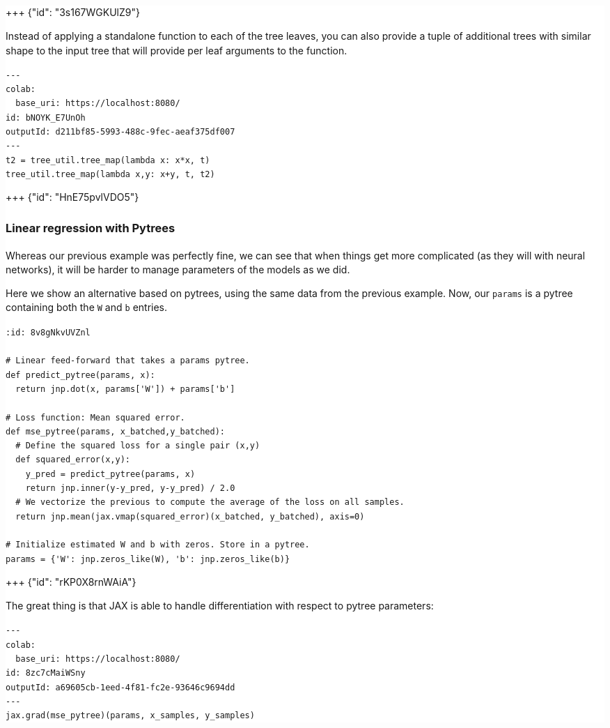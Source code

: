 +++ {"id": "3s167WGKUlZ9"}

Instead of applying a standalone function to each of the tree leaves, you can also provide a tuple of additional trees with similar shape to the input tree that will provide per leaf arguments to the function.

```{code-cell}
---
colab:
  base_uri: https://localhost:8080/
id: bNOYK_E7UnOh
outputId: d211bf85-5993-488c-9fec-aeaf375df007
---
t2 = tree_util.tree_map(lambda x: x*x, t)
tree_util.tree_map(lambda x,y: x+y, t, t2)
```

+++ {"id": "HnE75pvlVDO5"}

### Linear regression with Pytrees

Whereas our previous example was perfectly fine, we can see that when things get more complicated (as they will with neural networks), it will be harder to manage parameters of the models as we did.

Here we show an alternative based on pytrees, using the same data from the previous example.
Now, our `params` is a pytree containing both the `W` and `b` entries.

```{code-cell}
:id: 8v8gNkvUVZnl

# Linear feed-forward that takes a params pytree.
def predict_pytree(params, x):
  return jnp.dot(x, params['W']) + params['b']

# Loss function: Mean squared error.
def mse_pytree(params, x_batched,y_batched):
  # Define the squared loss for a single pair (x,y)
  def squared_error(x,y):
    y_pred = predict_pytree(params, x)
    return jnp.inner(y-y_pred, y-y_pred) / 2.0
  # We vectorize the previous to compute the average of the loss on all samples.
  return jnp.mean(jax.vmap(squared_error)(x_batched, y_batched), axis=0)

# Initialize estimated W and b with zeros. Store in a pytree.
params = {'W': jnp.zeros_like(W), 'b': jnp.zeros_like(b)}
```

+++ {"id": "rKP0X8rnWAiA"}

The great thing is that JAX is able to handle differentiation with respect to pytree parameters:

```{code-cell}
---
colab:
  base_uri: https://localhost:8080/
id: 8zc7cMaiWSny
outputId: a69605cb-1eed-4f81-fc2e-93646c9694dd
---
jax.grad(mse_pytree)(params, x_samples, y_samples)
```
